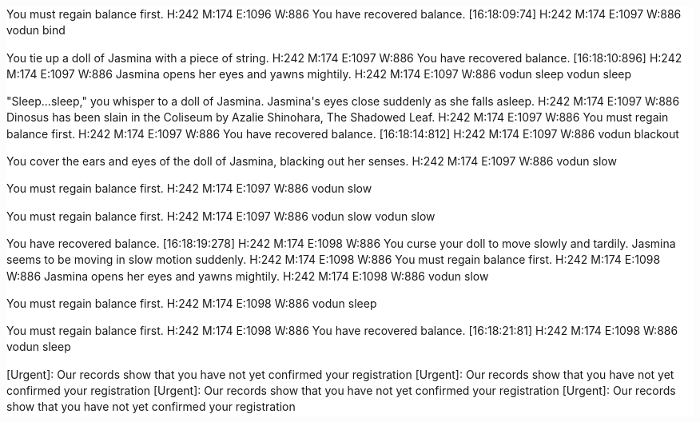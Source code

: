 You must regain balance first.
H:242 M:174 E:1096 W:886 <e- db> 
You have recovered balance.
[16:18:09:74]
H:242 M:174 E:1097 W:886 <eb db> vodun bind

You tie up a doll of Jasmina with a piece of string.
H:242 M:174 E:1097 W:886 <e- db> 
You have recovered balance.
[16:18:10:896]
H:242 M:174 E:1097 W:886 <eb db> 
Jasmina opens her eyes and yawns mightily.
H:242 M:174 E:1097 W:886 <eb db> vodun sleep
vodun sleep

"Sleep...sleep," you whisper to a doll of Jasmina.
Jasmina's eyes close suddenly as she falls asleep.
H:242 M:174 E:1097 W:886 <e- db> 
Dinosus has been slain in the Coliseum by Azalie Shinohara, The Shadowed Leaf.
H:242 M:174 E:1097 W:886 <e- db> 
You must regain balance first.
H:242 M:174 E:1097 W:886 <e- db> 
You have recovered balance.
[16:18:14:812]
H:242 M:174 E:1097 W:886 <eb db> vodun blackout

You cover the ears and eyes of the doll of Jasmina, blacking out her senses.
H:242 M:174 E:1097 W:886 <e- db> vodun slow

You must regain balance first.
H:242 M:174 E:1097 W:886 <e- db> vodun slow

You must regain balance first.
H:242 M:174 E:1097 W:886 <e- db> vodun slow
vodun slow

You have recovered balance.
[16:18:19:278]
H:242 M:174 E:1098 W:886 <eb db> 
You curse your doll to move slowly and tardily.
Jasmina seems to be moving in slow motion suddenly.
H:242 M:174 E:1098 W:886 <e- db> 
You must regain balance first.
H:242 M:174 E:1098 W:886 <e- db> 
Jasmina opens her eyes and yawns mightily.
H:242 M:174 E:1098 W:886 <e- db> vodun slow

You must regain balance first.
H:242 M:174 E:1098 W:886 <e- db> vodun sleep

You must regain balance first.
H:242 M:174 E:1098 W:886 <e- db> 
You have recovered balance.
[16:18:21:81]
H:242 M:174 E:1098 W:886 <eb db> vodun sleep


[Urgent]: Our records show that you have not yet confirmed your registration 
[Urgent]: Our records show that you have not yet confirmed your registration 
[Urgent]: Our records show that you have not yet confirmed your registration 
[Urgent]: Our records show that you have not yet confirmed your registration 